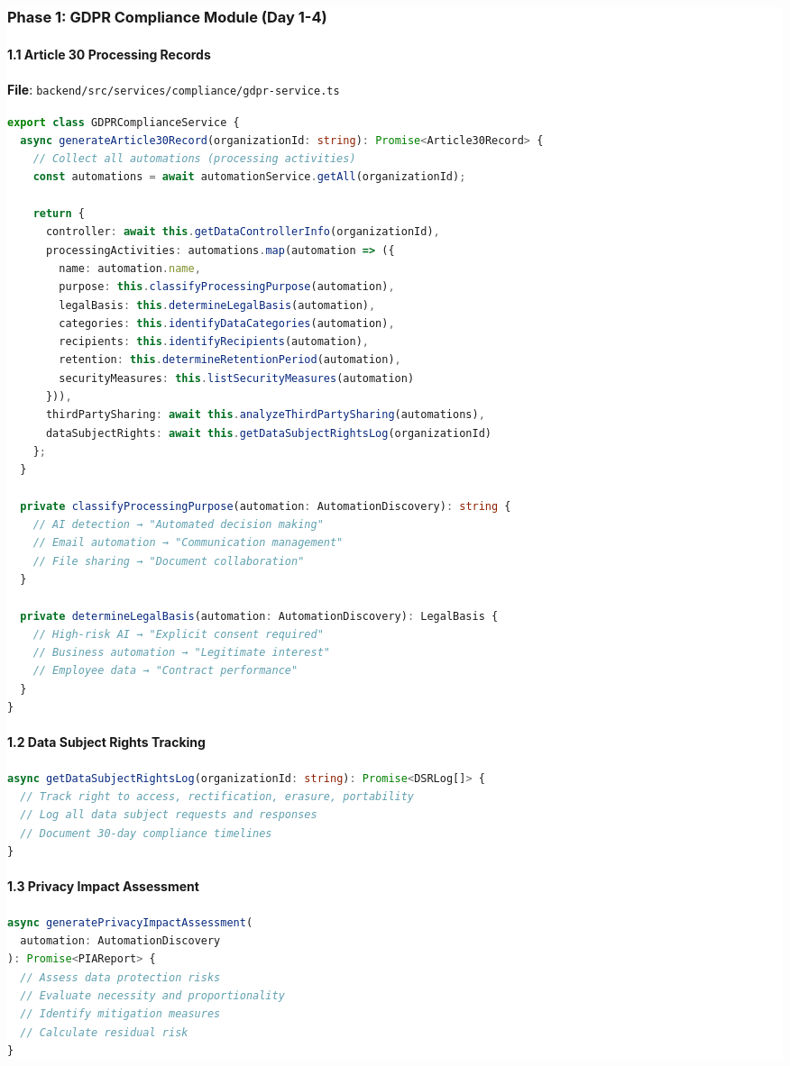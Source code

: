 ### Phase 1: GDPR Compliance Module (Day 1-4)

#### 1.1 Article 30 Processing Records
**File**: `backend/src/services/compliance/gdpr-service.ts`

```typescript
export class GDPRComplianceService {
  async generateArticle30Record(organizationId: string): Promise<Article30Record> {
    // Collect all automations (processing activities)
    const automations = await automationService.getAll(organizationId);

    return {
      controller: await this.getDataControllerInfo(organizationId),
      processingActivities: automations.map(automation => ({
        name: automation.name,
        purpose: this.classifyProcessingPurpose(automation),
        legalBasis: this.determineLegalBasis(automation),
        categories: this.identifyDataCategories(automation),
        recipients: this.identifyRecipients(automation),
        retention: this.determineRetentionPeriod(automation),
        securityMeasures: this.listSecurityMeasures(automation)
      })),
      thirdPartySharing: await this.analyzeThirdPartySharing(automations),
      dataSubjectRights: await this.getDataSubjectRightsLog(organizationId)
    };
  }

  private classifyProcessingPurpose(automation: AutomationDiscovery): string {
    // AI detection → "Automated decision making"
    // Email automation → "Communication management"
    // File sharing → "Document collaboration"
  }

  private determineLegalBasis(automation: AutomationDiscovery): LegalBasis {
    // High-risk AI → "Explicit consent required"
    // Business automation → "Legitimate interest"
    // Employee data → "Contract performance"
  }
}
```

#### 1.2 Data Subject Rights Tracking
```typescript
async getDataSubjectRightsLog(organizationId: string): Promise<DSRLog[]> {
  // Track right to access, rectification, erasure, portability
  // Log all data subject requests and responses
  // Document 30-day compliance timelines
}
```

#### 1.3 Privacy Impact Assessment
```typescript
async generatePrivacyImpactAssessment(
  automation: AutomationDiscovery
): Promise<PIAReport> {
  // Assess data protection risks
  // Evaluate necessity and proportionality
  // Identify mitigation measures
  // Calculate residual risk
}
```

